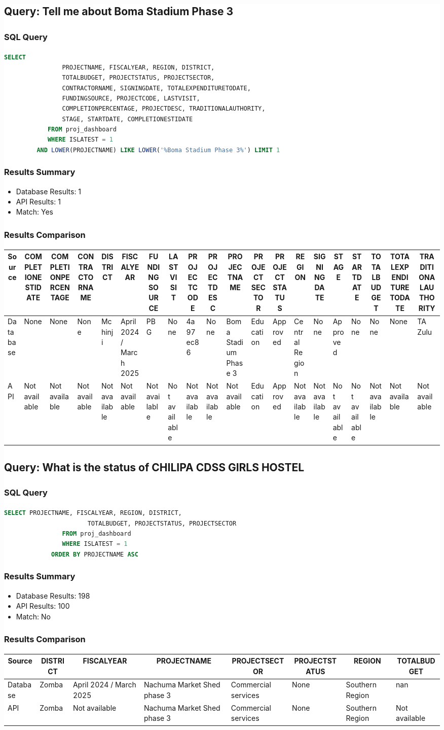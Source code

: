 ## Query: Tell me about Boma Stadium Phase 3

### SQL Query
```sql
SELECT 
                PROJECTNAME, FISCALYEAR, REGION, DISTRICT,
                TOTALBUDGET, PROJECTSTATUS, PROJECTSECTOR,
                CONTRACTORNAME, SIGNINGDATE, TOTALEXPENDITURETODATE,
                FUNDINGSOURCE, PROJECTCODE, LASTVISIT,
                COMPLETIONPERCENTAGE, PROJECTDESC, TRADITIONALAUTHORITY,
                STAGE, STARTDATE, COMPLETIONESTIDATE
            FROM proj_dashboard
            WHERE ISLATEST = 1
         AND LOWER(PROJECTNAME) LIKE LOWER('%Boma Stadium Phase 3%') LIMIT 1
```

### Results Summary
* Database Results: 1
* API Results: 1
* Match: Yes

### Results Comparison

| Source | COMPLETIONESTIDATE | COMPLETIONPERCENTAGE | CONTRACTORNAME | DISTRICT | FISCALYEAR | FUNDINGSOURCE | LASTVISIT | PROJECTCODE | PROJECTDESC | PROJECTNAME | PROJECTSECTOR | PROJECTSTATUS | REGION | SIGNINGDATE | STAGE | STARTDATE | TOTALBUDGET | TOTALEXPENDITURETODATE | TRADITIONALAUTHORITY |
|---|---|---|---|---|---|---|---|---|---|---|---|---|---|---|---|---|---|---|---|
| Database | None | None | None | Mchinji | April 2024 / March 2025 | PBG | None | 4a97ec86 | None | Boma Stadium Phase 3 | Education | Approved | Central Region | None | Approved | None | None | None | TA Zulu |
| API | Not available | Not available | Not available | Not available | Not available | Not available | Not available | Not available | Not available | Not available | Education | Approved | Not available | Not available | Not available | Not available | Not available | Not available | Not available |

## Query: What is the status of CHILIPA CDSS GIRLS HOSTEL

### SQL Query
```sql
SELECT PROJECTNAME, FISCALYEAR, REGION, DISTRICT,
                       TOTALBUDGET, PROJECTSTATUS, PROJECTSECTOR
                FROM proj_dashboard
                WHERE ISLATEST = 1
             ORDER BY PROJECTNAME ASC
```

### Results Summary
* Database Results: 198
* API Results: 100
* Match: No

### Results Comparison

| Source | DISTRICT | FISCALYEAR | PROJECTNAME | PROJECTSECTOR | PROJECTSTATUS | REGION | TOTALBUDGET |
|---|---|---|---|---|---|---|---|
| Database | Zomba | April 2024 / March 2025 |  Nachuma Market Shed phase 3 | Commercial services | None | Southern Region | nan |
| API | Zomba | Not available | Nachuma Market Shed phase 3 | Commercial services | None | Southern Region | Not available |
